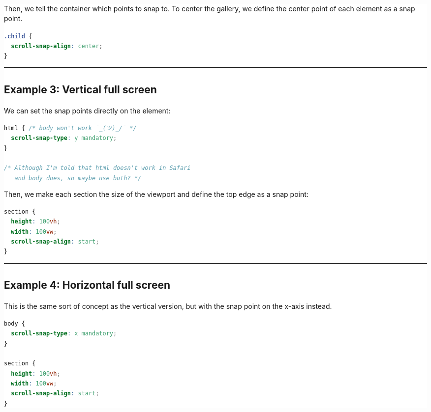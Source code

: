 Then, we tell the container which points to snap to. To center the gallery, we define the center point of each element as a snap point.

```css
.child {
  scroll-snap-align: center;
}
```

<CodePen
  user="maxakohler"
  slug-hash="Yjzpzr"
  title="Horizontal, different sized images"
  :default-tab="['css','result']"
  :theme="$isDarkmode ? 'dark': 'light'"/>

---

## Example 3: Vertical full screen

We can set the snap points directly on the element:

```css
html { /* body won't work ¯_(ツ)_/¯ */
  scroll-snap-type: y mandatory;
}

/* Although I'm told that html doesn't work in Safari 
   and body does, so maybe use both? */
```

Then, we make each section the size of the viewport and define the top edge as a snap point:

```css
section {
  height: 100vh;
  width: 100vw;
  scroll-snap-align: start;
}
```

<CodePen
  user="team"
  slug-hash="tricks/pen/yLLqqgP"
  title="Vertical Full-Screen"
  :default-tab="['css','result']"
  :theme="$isDarkmode ? 'dark': 'light'"/>

---

## Example 4: Horizontal full screen

This is the same sort of concept as the vertical version, but with the snap point on the x-axis instead.

```css
body {
  scroll-snap-type: x mandatory;
}

section {
  height: 100vh;
  width: 100vw;
  scroll-snap-align: start;
}
```
